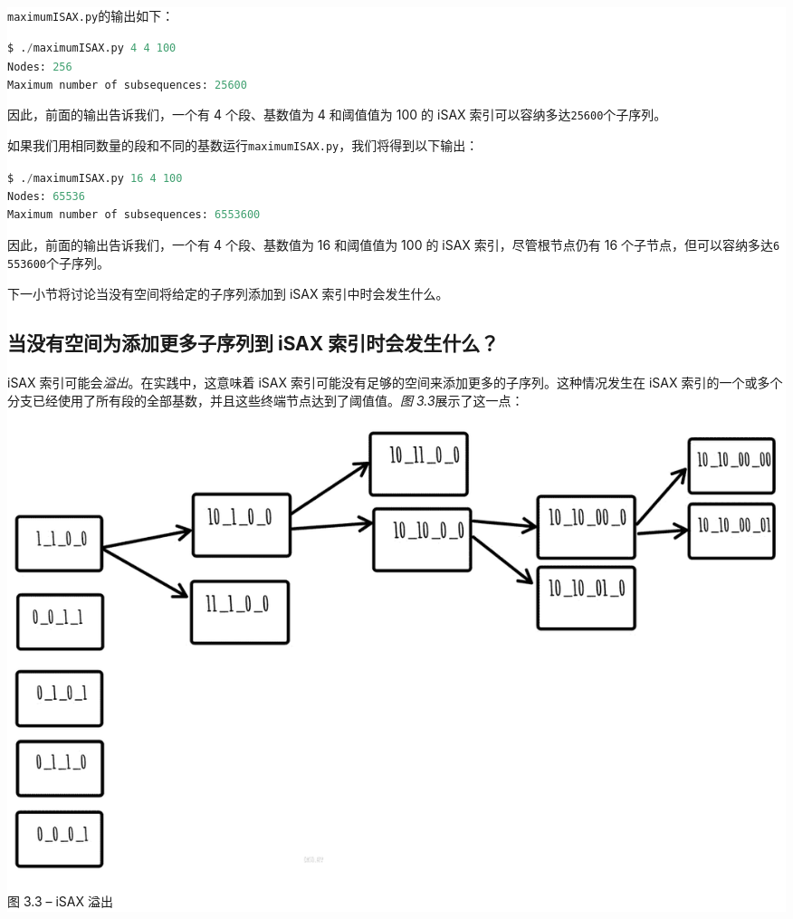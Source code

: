 `maximumISAX.py`的输出如下：

```py
$ ./maximumISAX.py 4 4 100
Nodes: 256
Maximum number of subsequences: 25600
```

因此，前面的输出告诉我们，一个有 4 个段、基数值为 4 和阈值值为 100 的 iSAX 索引可以容纳多达`25600`个子序列。

如果我们用相同数量的段和不同的基数运行`maximumISAX.py`，我们将得到以下输出：

```py
$ ./maximumISAX.py 16 4 100
Nodes: 65536
Maximum number of subsequences: 6553600
```

因此，前面的输出告诉我们，一个有 4 个段、基数值为 16 和阈值值为 100 的 iSAX 索引，尽管根节点仍有 16 个子节点，但可以容纳多达`6553600`个子序列。

下一小节将讨论当没有空间将给定的子序列添加到 iSAX 索引中时会发生什么。

## 当没有空间为添加更多子序列到 iSAX 索引时会发生什么？

iSAX 索引可能会*溢出*。在实践中，这意味着 iSAX 索引可能没有足够的空间来添加更多的子序列。这种情况发生在 iSAX 索引的一个或多个分支已经使用了所有段的全部基数，并且这些终端节点达到了阈值值。*图 3.3*展示了这一点：

![图 3.3 – iSAX 溢出](img/Figure_3.3_B14769.jpg)

图 3.3 – iSAX 溢出
